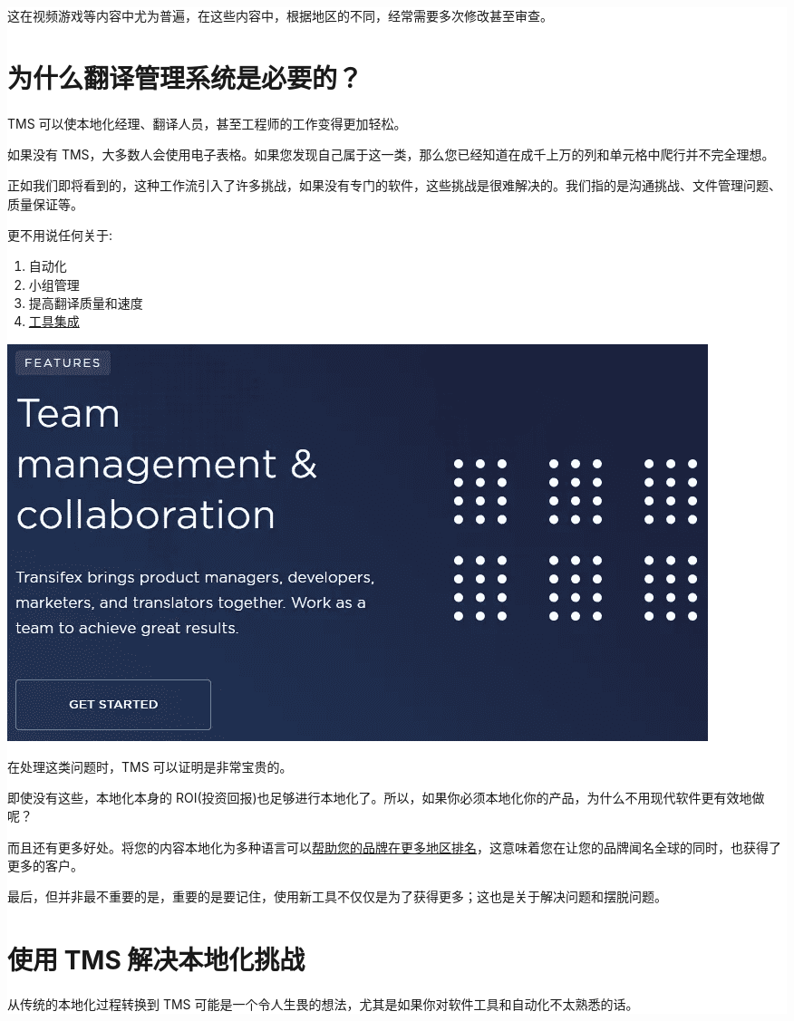 这在视频游戏等内容中尤为普遍，在这些内容中，根据地区的不同，经常需要多次修改甚至审查。

# 为什么翻译管理系统是必要的？

TMS 可以使本地化经理、翻译人员，甚至工程师的工作变得更加轻松。

如果没有 TMS，大多数人会使用电子表格。如果您发现自己属于这一类，那么您已经知道在成千上万的列和单元格中爬行并不完全理想。

正如我们即将看到的，这种工作流引入了许多挑战，如果没有专门的软件，这些挑战是很难解决的。我们指的是沟通挑战、文件管理问题、质量保证等。

更不用说任何关于:

1.  自动化
2.  小组管理
3.  提高翻译质量和速度
4.  [工具集成](https://www.transifex.com/integrations/)

![](img/f1ffe9d493b57095a6c511155721ef51.png)

在处理这类问题时，TMS 可以证明是非常宝贵的。

即使没有这些，本地化本身的 ROI(投资回报)也足够进行本地化了。所以，如果你必须本地化你的产品，为什么不用现代软件更有效地做呢？

而且还有更多好处。将您的内容本地化为多种语言可以[帮助您的品牌在更多地区排名](https://developers.google.com/search/docs/beginner/seo-starter-guide)，这意味着您在让您的品牌闻名全球的同时，也获得了更多的客户。

最后，但并非最不重要的是，重要的是要记住，使用新工具不仅仅是为了获得更多；这也是关于解决问题和摆脱问题。

# 使用 TMS 解决本地化挑战

从传统的本地化过程转换到 TMS 可能是一个令人生畏的想法，尤其是如果你对软件工具和自动化不太熟悉的话。
